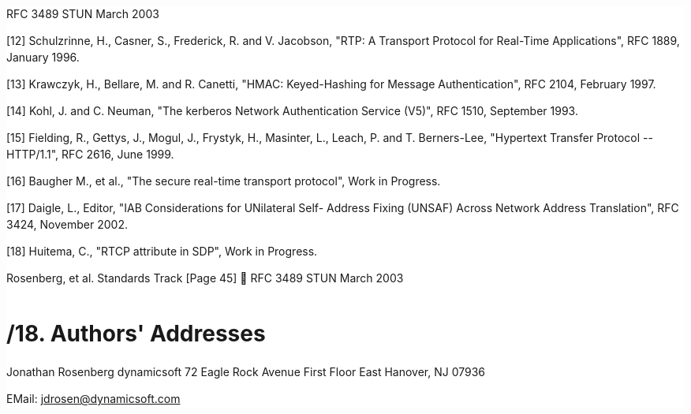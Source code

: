 RFC 3489                          STUN                        March 2003


   [12] Schulzrinne, H., Casner, S., Frederick, R. and V. Jacobson,
        "RTP:  A Transport Protocol for Real-Time Applications", RFC
        1889, January 1996.

   [13] Krawczyk, H., Bellare, M. and R. Canetti, "HMAC: Keyed-Hashing
        for Message Authentication", RFC 2104, February 1997.

   [14] Kohl, J. and C. Neuman, "The kerberos Network Authentication
        Service (V5)", RFC 1510, September 1993.

   [15] Fielding, R., Gettys, J., Mogul, J., Frystyk, H., Masinter, L.,
        Leach, P. and T. Berners-Lee, "Hypertext Transfer Protocol --
        HTTP/1.1", RFC 2616, June 1999.

   [16] Baugher M., et al., "The secure real-time transport protocol",
        Work in Progress.

   [17] Daigle, L., Editor, "IAB Considerations for UNilateral Self-
        Address Fixing (UNSAF) Across Network Address Translation", RFC
        3424, November 2002.

   [18] Huitema, C., "RTCP attribute in SDP", Work in Progress.





























Rosenberg, et al.           Standards Track                    [Page 45]

RFC 3489                          STUN                        March 2003


# /18. Authors' Addresses

   Jonathan Rosenberg
   dynamicsoft
   72 Eagle Rock Avenue
   First Floor
   East Hanover, NJ 07936

   EMail: jdrosen@dynamicsoft.com
